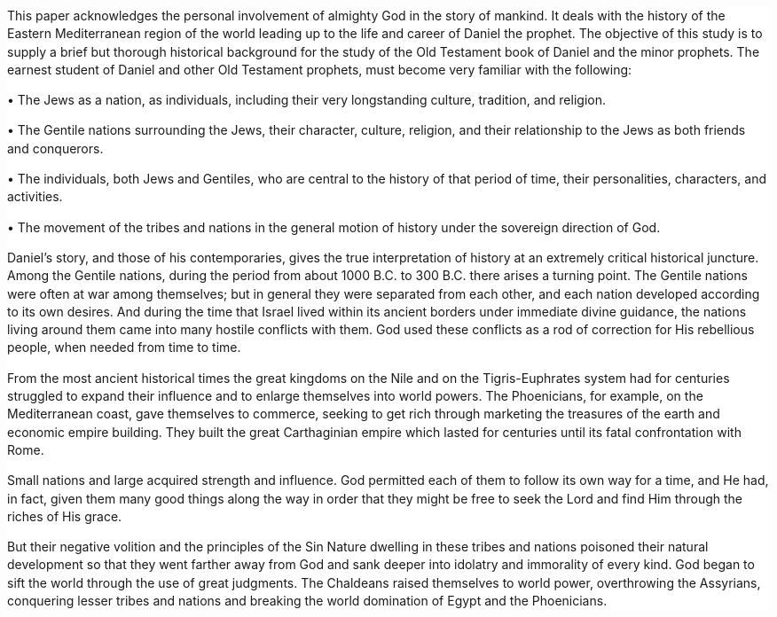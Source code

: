 This paper acknowledges the personal involvement of almighty God in the
story of mankind. It deals with the history of the Eastern Mediterranean
region of the world leading up to the life and career of Daniel the
prophet. The objective of this study is to supply a brief but thorough
historical background for the study of the Old Testament book of Daniel
and the minor prophets. The earnest student of Daniel and other Old
Testament prophets, must become very familiar with the following:

• The Jews as a nation, as individuals, including their very
longstanding culture, tradition, and religion.

• The Gentile nations surrounding the Jews, their character, culture,
religion, and their relationship to the Jews as both friends and
conquerors.

• The individuals, both Jews and Gentiles, who are central to the
history of that period of time, their personalities, characters, and
activities.

• The movement of the tribes and nations in the general motion of
history under the sovereign direction of God.

Daniel’s story, and those of his contemporaries, gives the true
interpretation of history at an extremely critical historical juncture.
Among the Gentile nations, during the period from about 1000 B.C. to 300
B.C. there arises a turning point. The Gentile nations were often at war
among themselves; but in general they were separated from each other,
and each nation developed according to its own desires. And during the
time that Israel lived within its ancient borders under immediate divine
guidance, the nations living around them came into many hostile
conflicts with them. God used these conflicts as a rod of correction for
His rebellious people, when needed from time to time.

From the most ancient historical times the great kingdoms on the Nile
and on the Tigris-Euphrates system had for centuries struggled to expand
their influence and to enlarge themselves into world powers. The
Phoenicians, for example, on the Mediterranean coast, gave themselves to
commerce, seeking to get rich through marketing the treasures of the
earth and economic empire building. They built the great Carthaginian
empire which lasted for centuries until its fatal confrontation with
Rome.

Small nations and large acquired strength and influence. God permitted
each of them to follow its own way for a time, and He had, in fact,
given them many good things along the way in order that they might be
free to seek the Lord and find Him through the riches of His grace.

But their negative volition and the principles of the Sin Nature
dwelling in these tribes and nations poisoned their natural development
so that they went farther away from God and sank deeper into idolatry
and immorality of every kind. God began to sift the world through the
use of great judgments. The Chaldeans raised themselves to world power,
overthrowing the Assyrians, conquering lesser tribes and nations and
breaking the world domination of Egypt and the Phoenicians.
